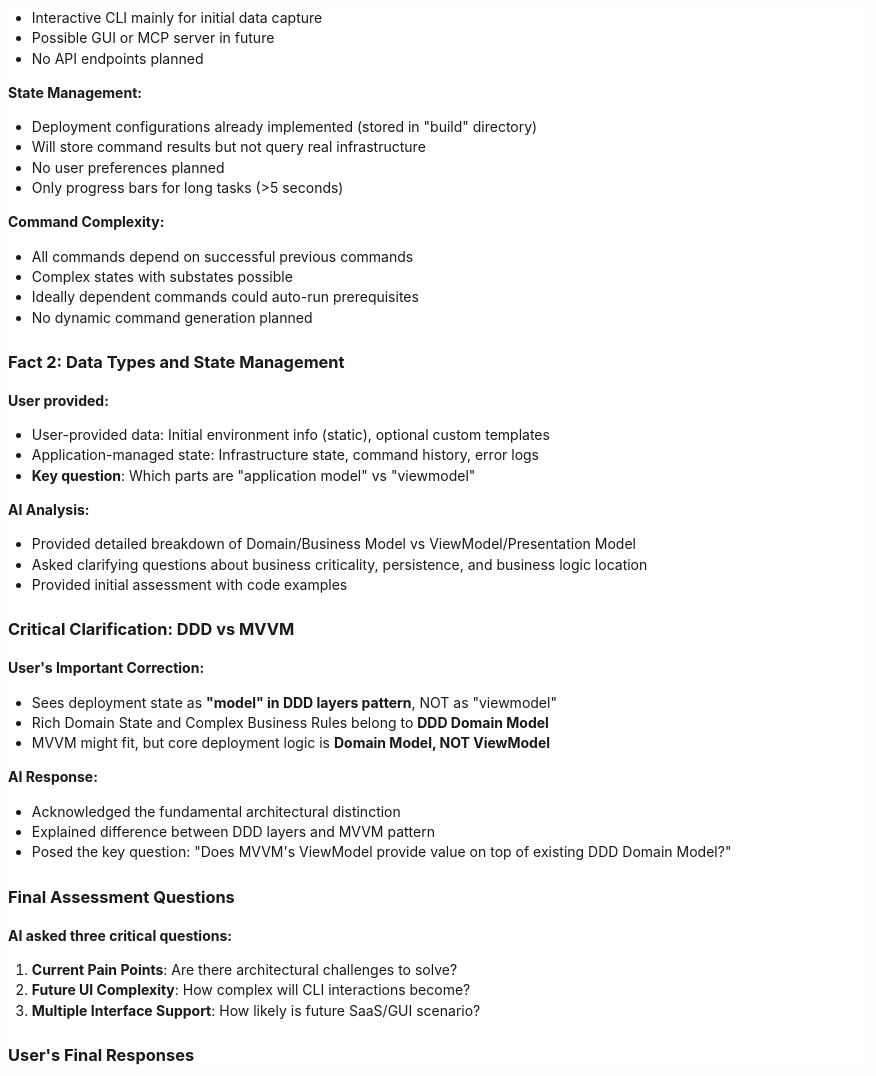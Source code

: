 - Interactive CLI mainly for initial data capture
- Possible GUI or MCP server in future
- No API endpoints planned

**State Management:**

- Deployment configurations already implemented (stored in "build" directory)
- Will store command results but not query real infrastructure
- No user preferences planned
- Only progress bars for long tasks (>5 seconds)

**Command Complexity:**

- All commands depend on successful previous commands
- Complex states with substates possible
- Ideally dependent commands could auto-run prerequisites
- No dynamic command generation planned

### Fact 2: Data Types and State Management

**User provided:**

- User-provided data: Initial environment info (static), optional custom templates
- Application-managed state: Infrastructure state, command history, error logs
- **Key question**: Which parts are "application model" vs "viewmodel"

**AI Analysis:**

- Provided detailed breakdown of Domain/Business Model vs ViewModel/Presentation Model
- Asked clarifying questions about business criticality, persistence, and business logic location
- Provided initial assessment with code examples

### Critical Clarification: DDD vs MVVM

**User's Important Correction:**

- Sees deployment state as **"model" in DDD layers pattern**, NOT as "viewmodel"
- Rich Domain State and Complex Business Rules belong to **DDD Domain Model**
- MVVM might fit, but core deployment logic is **Domain Model, NOT ViewModel**

**AI Response:**

- Acknowledged the fundamental architectural distinction
- Explained difference between DDD layers and MVVM pattern
- Posed the key question: "Does MVVM's ViewModel provide value on top of existing DDD Domain Model?"

### Final Assessment Questions

**AI asked three critical questions:**

1. **Current Pain Points**: Are there architectural challenges to solve?
2. **Future UI Complexity**: How complex will CLI interactions become?
3. **Multiple Interface Support**: How likely is future SaaS/GUI scenario?

### User's Final Responses
